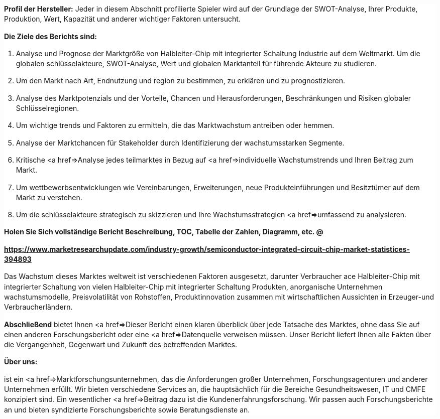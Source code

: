 

<strong>Profil der Hersteller:</strong> Jeder in diesem Abschnitt profilierte Spieler wird auf der Grundlage der SWOT-Analyse, Ihrer Produkte, Produktion, Wert, Kapazität und anderer wichtiger Faktoren untersucht.



<strong>Die Ziele des Berichts sind:</strong>

1) Analyse und Prognose der Marktgröße von Halbleiter-Chip mit integrierter Schaltung Industrie auf dem Weltmarkt.
Um die globalen schlüsselakteure, SWOT-Analyse, Wert und globalen Marktanteil für führende Akteure zu studieren.

2) Um den Markt nach Art, Endnutzung und region zu bestimmen, zu erklären und zu prognostizieren.

3) Analyse des Marktpotenzials und der Vorteile, Chancen und Herausforderungen, Beschränkungen und Risiken globaler Schlüsselregionen.

4) Um wichtige trends und Faktoren zu ermitteln, die das Marktwachstum antreiben oder hemmen.

5) Analyse der Marktchancen für Stakeholder durch Identifizierung der wachstumsstarken Segmente.

6) Kritische <a href=>Analyse</a> jedes teilmarktes in Bezug auf <a href=>individuelle</a> Wachstumstrends und Ihren Beitrag zum Markt.

7) Um wettbewerbsentwicklungen wie Vereinbarungen, Erweiterungen, neue Produkteinführungen und Besitztümer auf dem Markt zu verstehen.

8) Um die schlüsselakteure strategisch zu skizzieren und Ihre Wachstumsstrategien <a href=>umfassend</a> zu analysieren.



<strong>Holen Sie Sich vollständige Bericht Beschreibung, TOC, Tabelle der Zahlen, Diagramm, etc. @ </strong>

<strong><a href=https://www.marketresearchupdate.com/industry-growth/semiconductor-integrated-circuit-chip-market-statistices-394893>https://www.marketresearchupdate.com/industry-growth/semiconductor-integrated-circuit-chip-market-statistices-394893</a></font></strong>

Das Wachstum dieses Marktes weltweit ist verschiedenen Faktoren ausgesetzt, darunter Verbraucher ace Halbleiter-Chip mit integrierter Schaltung von vielen Halbleiter-Chip mit integrierter Schaltung Produkten, anorganische Unternehmen wachstumsmodelle, Preisvolatilität von Rohstoffen, Produktinnovation zusammen mit wirtschaftlichen Aussichten in Erzeuger-und Verbraucherländern.



<strong>Abschließend</strong> bietet Ihnen <a href=>Dieser</a> Bericht einen klaren überblick über jede Tatsache des Marktes, ohne dass Sie auf einen anderen Forschungsbericht oder eine <a href=>Datenquelle</a> verweisen müssen. Unser Bericht liefert Ihnen alle Fakten über die Vergangenheit, Gegenwart und Zukunft des betreffenden Marktes.



<strong>Über uns:</strong>

 ist ein <a href=>Marktfors</a>chungsunternehmen, das die Anforderungen großer Unternehmen, Forschungsagenturen und anderer Unternehmen erfüllt. Wir bieten verschiedene Services an, die hauptsächlich für die Bereiche Gesundheitswesen, IT und CMFE konzipiert sind. Ein wesentlicher <a href=>Beitrag</a> dazu ist die Kundenerfahrungsforschung. Wir passen auch Forschungsberichte an und bieten syndizierte Forschungsberichte sowie Beratungsdienste an.
